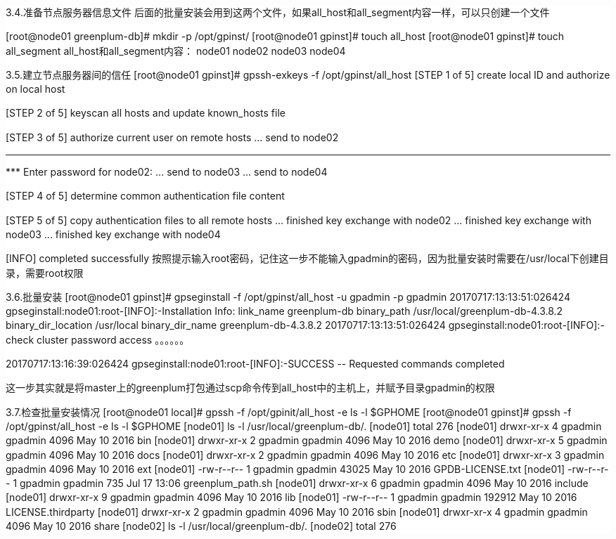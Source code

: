 
3.4.准备节点服务器信息文件
后面的批量安装会用到这两个文件，如果all_host和all_segment内容一样，可以只创建一个文件

[root@node01 greenplum-db]# mkdir -p /opt/gpinst/ [root@node01 gpinst]# touch all_host
[root@node01 gpinst]# touch all_segment
all_host和all_segment内容：
node01
node02
node03
node04

3.5.建立节点服务器间的信任
[root@node01 gpinst]# gpssh-exkeys -f /opt/gpinst/all_host
[STEP 1 of 5] create local ID and authorize on local host

[STEP 2 of 5] keyscan all hosts and update known_hosts file

[STEP 3 of 5] authorize current user on remote hosts
  ... send to node02
  ***
  *** Enter password for node02:
  ... send to node03
  ... send to node04

[STEP 4 of 5] determine common authentication file content

[STEP 5 of 5] copy authentication files to all remote hosts
  ... finished key exchange with node02
  ... finished key exchange with node03
  ... finished key exchange with node04

[INFO] completed successfully
按照提示输入root密码，记住这一步不能输入gpadmin的密码，因为批量安装时需要在/usr/local下创建目录，需要root权限

3.6.批量安装
[root@node01 gpinst]# gpseginstall -f /opt/gpinst/all_host -u gpadmin -p gpadmin
20170717:13:13:51:026424 gpseginstall:node01:root-[INFO]:-Installation Info:
link_name greenplum-db
binary_path /usr/local/greenplum-db-4.3.8.2
binary_dir_location /usr/local
binary_dir_name greenplum-db-4.3.8.2
20170717:13:13:51:026424 gpseginstall:node01:root-[INFO]:-check cluster password access
。。。。。。


20170717:13:16:39:026424 gpseginstall:node01:root-[INFO]:-SUCCESS -- Requested commands completed

这一步其实就是将master上的greenplum打包通过scp命令传到all_host中的主机上，并赋予目录gpadmin的权限

3.7.检查批量安装情况
[root@node01 local]# gpssh -f /opt/gpinit/all_host -e ls -l $GPHOME
[root@node01 gpinst]# gpssh -f /opt/gpinst/all_host -e ls -l $GPHOME
[node01] ls -l /usr/local/greenplum-db/.
[node01] total 276
[node01] drwxr-xr-x 4 gpadmin gpadmin   4096 May 10  2016 bin
[node01] drwxr-xr-x 2 gpadmin gpadmin   4096 May 10  2016 demo
[node01] drwxr-xr-x 5 gpadmin gpadmin   4096 May 10  2016 docs
[node01] drwxr-xr-x 2 gpadmin gpadmin   4096 May 10  2016 etc
[node01] drwxr-xr-x 3 gpadmin gpadmin   4096 May 10  2016 ext
[node01] -rw-r--r-- 1 gpadmin gpadmin  43025 May 10  2016 GPDB-LICENSE.txt
[node01] -rw-r--r-- 1 gpadmin gpadmin    735 Jul 17 13:06 greenplum_path.sh
[node01] drwxr-xr-x 6 gpadmin gpadmin   4096 May 10  2016 include
[node01] drwxr-xr-x 9 gpadmin gpadmin   4096 May 10  2016 lib
[node01] -rw-r--r-- 1 gpadmin gpadmin 192912 May 10  2016 LICENSE.thirdparty
[node01] drwxr-xr-x 2 gpadmin gpadmin   4096 May 10  2016 sbin
[node01] drwxr-xr-x 4 gpadmin gpadmin   4096 May 10  2016 share
[node02] ls -l /usr/local/greenplum-db/.
[node02] total 276